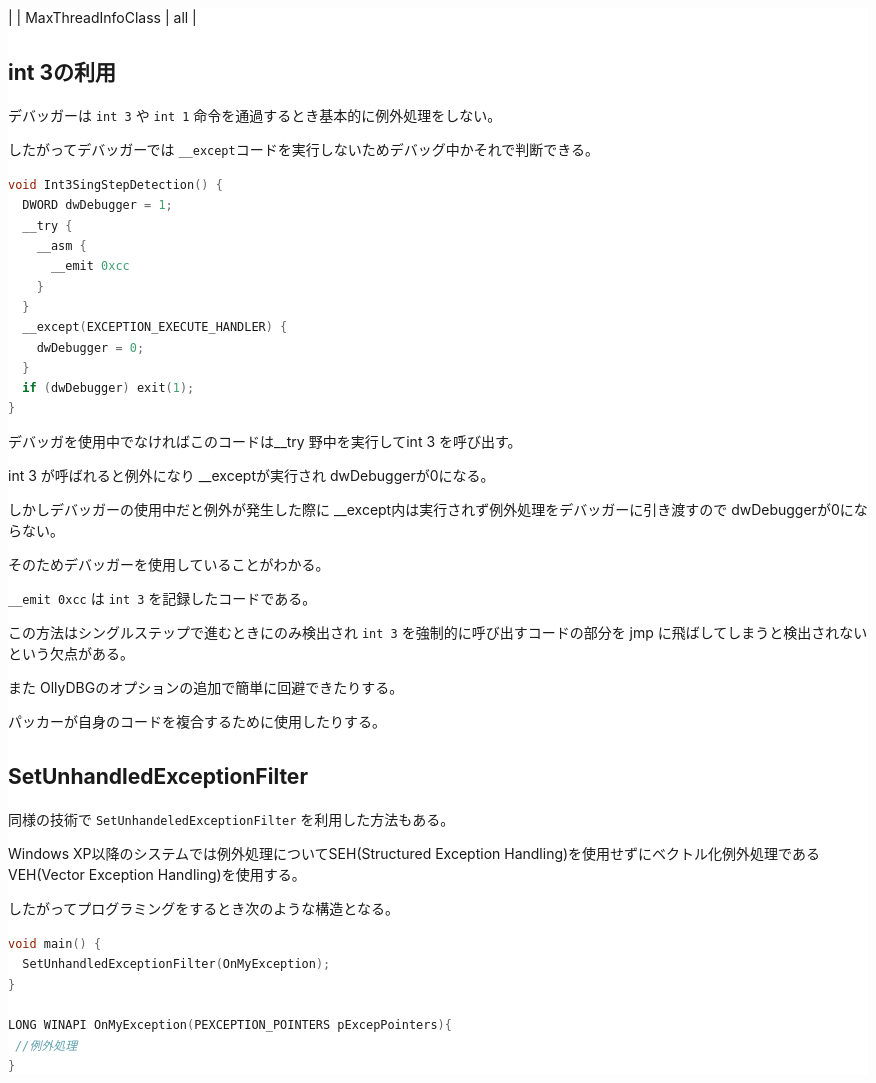|  | MaxThreadInfoClass | all |

## int 3の利用

デバッガーは `int 3` や `int 1` 命令を通過するとき基本的に例外処理をしない。

したがってデバッガーでは `__except`コードを実行しないためデバッグ中かそれで判断できる。

```cpp
void Int3SingStepDetection() {
  DWORD dwDebugger = 1;
  __try {
    __asm {
      __emit 0xcc
    }
  }
  __except(EXCEPTION_EXECUTE_HANDLER) {
    dwDebugger = 0;
  }
  if (dwDebugger) exit(1);
}
```

デバッガを使用中でなければこのコードは__try 野中を実行してint 3 を呼び出す。

int 3 が呼ばれると例外になり __exceptが実行され dwDebuggerが0になる。

しかしデバッガーの使用中だと例外が発生した際に __except内は実行されず例外処理をデバッガーに引き渡すので dwDebuggerが0にならない。

そのためデバッガーを使用していることがわかる。

`__emit 0xcc` は `int 3` を記録したコードである。

この方法はシングルステップで進むときにのみ検出され `int 3` を強制的に呼び出すコードの部分を jmp に飛ばしてしまうと検出されないという欠点がある。

また OllyDBGのオプションの追加で簡単に回避できたりする。

パッカーが自身のコードを複合するために使用したりする。

## SetUnhandledExceptionFilter

同様の技術で `SetUnhandeledExceptionFilter` を利用した方法もある。

Windows XP以降のシステムでは例外処理についてSEH(Structured Exception Handling)を使用せずにベクトル化例外処理であるVEH(Vector Exception Handling)を使用する。

したがってプログラミングをするとき次のような構造となる。

```cpp
void main() {
  SetUnhandledExceptionFilter(OnMyException);
}

LONG WINAPI OnMyException(PEXCEPTION_POINTERS pExcepPointers){
 //例外処理
}
```
